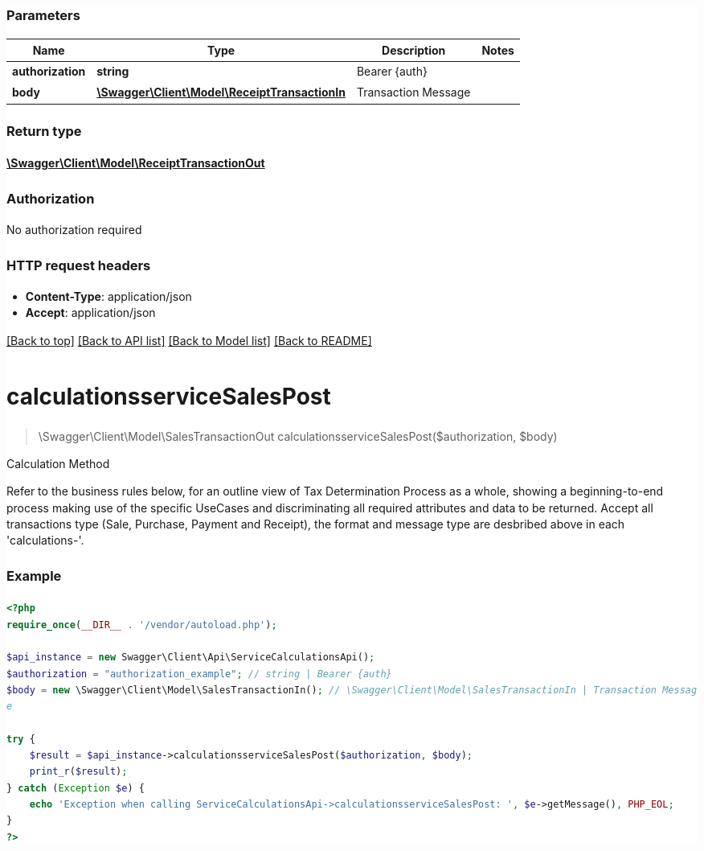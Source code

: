 ### Parameters

Name | Type | Description  | Notes
------------- | ------------- | ------------- | -------------
 **authorization** | **string**| Bearer {auth} |
 **body** | [**\Swagger\Client\Model\ReceiptTransactionIn**](../Model/\Swagger\Client\Model\ReceiptTransactionIn.md)| Transaction Message |

### Return type

[**\Swagger\Client\Model\ReceiptTransactionOut**](../Model/ReceiptTransactionOut.md)

### Authorization

No authorization required

### HTTP request headers

 - **Content-Type**: application/json
 - **Accept**: application/json

[[Back to top]](#) [[Back to API list]](../../README.md#documentation-for-api-endpoints) [[Back to Model list]](../../README.md#documentation-for-models) [[Back to README]](../../README.md)

# **calculationsserviceSalesPost**
> \Swagger\Client\Model\SalesTransactionOut calculationsserviceSalesPost($authorization, $body)

Calculation Method

Refer to the business rules below, for an outline view of Tax Determination Process as a whole, showing a beginning-to-end process making use of the specific UseCases and discriminating all required attributes and data to be returned. Accept all transactions type (Sale, Purchase, Payment and Receipt), the format and message type are desbribed above in each 'calculations-<type>'.

### Example
```php
<?php
require_once(__DIR__ . '/vendor/autoload.php');

$api_instance = new Swagger\Client\Api\ServiceCalculationsApi();
$authorization = "authorization_example"; // string | Bearer {auth}
$body = new \Swagger\Client\Model\SalesTransactionIn(); // \Swagger\Client\Model\SalesTransactionIn | Transaction Message

try {
    $result = $api_instance->calculationsserviceSalesPost($authorization, $body);
    print_r($result);
} catch (Exception $e) {
    echo 'Exception when calling ServiceCalculationsApi->calculationsserviceSalesPost: ', $e->getMessage(), PHP_EOL;
}
?>
```
